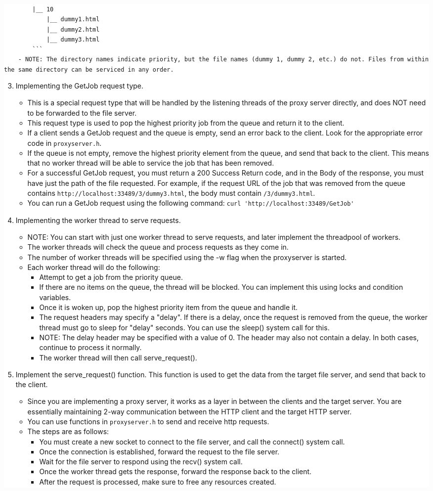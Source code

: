             |__ 10
                |__ dummy1.html
                |__ dummy2.html
                |__ dummy3.html
            ```
        - NOTE: The directory names indicate priority, but the file names (dummy 1, dummy 2, etc.) do not. Files from within the same directory can be serviced in any order.

3. Implementing the GetJob request type.

    - This is a special request type that will be handled by the listening threads of the proxy server directly, and does NOT need to be forwarded to the file server.
    - This request type is used to pop the highest priority job from the queue and return it to the client. 
    - If a client sends a GetJob request and the queue is empty, send an error back to the client. Look for the appropriate error code in `proxyserver.h`.
    - If the queue is not empty, remove the highest priority element from the queue, and send that back to the client. This means that no worker thread will be able to service the job that has been removed.
    - For a successful GetJob request, you must return a 200 Success Return code, and in the Body of the response, you must have just the path of the file requested. For example, if the request URL of the job that was removed from the queue contains `http://localhost:33489/3/dummy3.html`, the body must contain `/3/dummy3.html`.
    - You can run a GetJob request using the following command:
        ```curl 'http://localhost:33489/GetJob' ```

4. Implementing the worker thread to serve requests.

    - NOTE: You can start with just one worker thread to serve requests, and later implement the threadpool of workers.
    - The worker threads will check the queue and process requests as they come in. 
    - The number of worker threads will be specified using the -w flag when the proxyserver is started. 
    - Each worker thread will do the following:
        - Attempt to get a job from the priority queue.
        - If there are no items on the queue, the thread will be blocked. You can implement this using locks and condition variables.
        - Once it is woken up, pop the highest priority item from the queue and handle it.
        - The request headers may specify a "delay". If there is a delay, once the request is removed from the queue, the worker thread must go to sleep for "delay" seconds. You can use the sleep() system call for this. 
        - NOTE: The delay header may be specified with a value of 0. The header may also not contain a delay. In both cases, continue to process it normally.
        - The worker thread will then call serve_request().

5. Implement the serve_request() function. This function is used to get the data from the target file server, and send that back to the client. 

    - Since you are implementing a proxy server, it works as a layer in between the clients and the target server. You are essentially maintaining 2-way communication between the HTTP client and the target HTTP server.
    - You can use functions in `proxyserver.h` to send and receive http requests.
    - The steps are as follows:
        - You must create a new socket to connect to the file server, and call the connect() system call.
        - Once the connection is established, forward the request to the file server.
        - Wait for the file server to respond using the recv() system call.
        - Once the worker thread gets the response, forward the response back to the client.
        - After the request is processed, make sure to free any resources created.
